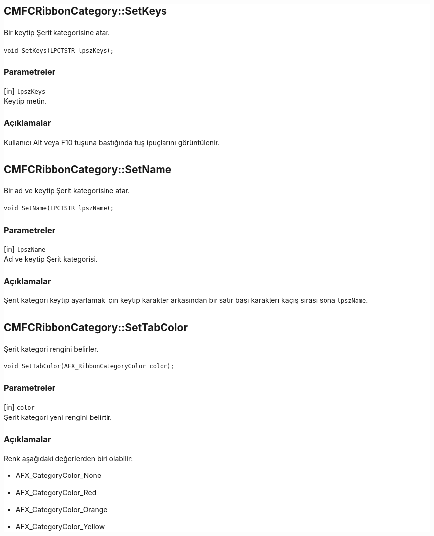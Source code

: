 ##  <a name="setkeys"></a>  CMFCRibbonCategory::SetKeys  
 Bir keytip Şerit kategorisine atar.  
  
```  
void SetKeys(LPCTSTR lpszKeys);
```  
  
### <a name="parameters"></a>Parametreler  
 [in] `lpszKeys`  
 Keytip metin.  
  
### <a name="remarks"></a>Açıklamalar  
 Kullanıcı Alt veya F10 tuşuna bastığında tuş ipuçlarını görüntülenir.  
  
##  <a name="setname"></a>  CMFCRibbonCategory::SetName  
 Bir ad ve keytip Şerit kategorisine atar.  
  
```  
void SetName(LPCTSTR lpszName);
```  
  
### <a name="parameters"></a>Parametreler  
 [in] `lpszName`  
 Ad ve keytip Şerit kategorisi.  
  
### <a name="remarks"></a>Açıklamalar  
 Şerit kategori keytip ayarlamak için keytip karakter arkasından bir satır başı karakteri kaçış sırası sona `lpszName`.  
  
##  <a name="settabcolor"></a>  CMFCRibbonCategory::SetTabColor  
 Şerit kategori rengini belirler.  
  
```  
void SetTabColor(AFX_RibbonCategoryColor color);
```  
  
### <a name="parameters"></a>Parametreler  
 [in] `color`  
 Şerit kategori yeni rengini belirtir.  
  
### <a name="remarks"></a>Açıklamalar  
 Renk aşağıdaki değerlerden biri olabilir:  
  
-   AFX_CategoryColor_None  
  
-   AFX_CategoryColor_Red  
  
-   AFX_CategoryColor_Orange  
  
-   AFX_CategoryColor_Yellow  
  